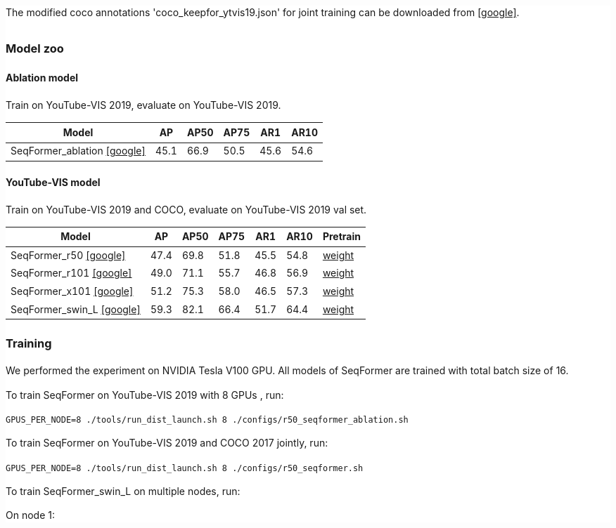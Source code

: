 

The modified coco annotations 'coco_keepfor_ytvis19.json' for joint training can be downloaded from [[google]](https://drive.google.com/file/d/1dhfxtnu0oiolNyOWjf4CscBgb_tNg-K8/view?usp=sharing).

##  



### Model zoo

#### Ablation model

Train on YouTube-VIS 2019, evaluate on YouTube-VIS 2019.

| Model                                                        | AP   | AP50 | AP75 | AR1  | AR10 |
| ------------------------------------------------------------ | ---- | ---- | ---- | ---- | ---- |
| SeqFormer_ablation [[google]](https://drive.google.com/file/d/1fI8_1h_UDaZiwOupCOa4_tRPWa49uzDr/view?usp=sharing) | 45.1 | 66.9 | 50.5 | 45.6 | 54.6 |

#### YouTube-VIS model

Train on YouTube-VIS 2019 and COCO, evaluate on YouTube-VIS 2019 val set.       

| Model                                                        | AP   | AP50 | AP75 | AR1  | AR10 | Pretrain                                                     |
| ------------------------------------------------------------ | ---- | ---- | ---- | ---- | ---- | ------------------------------------------------------------ |
| SeqFormer_r50 [[google]](https://drive.google.com/file/d/1ecKUrt9vNZscI4gaGCrvjRLu6rDM9wNX/view?usp=sharing) | 47.4 | 69.8 | 51.8 | 45.5 | 54.8 | [weight](https://drive.google.com/file/d/1aWCeak2DY5arbUzYzbsAgrUfFnVkI8qi/view?usp=sharing) |
| SeqFormer_r101 [[google]](https://drive.google.com/file/d/1bUaMVz5zITzKzqnQC8aM9Ul0KrQ6sKgn/view?usp=sharing) | 49.0 | 71.1 | 55.7 | 46.8 | 56.9 | [weight](https://drive.google.com/file/d/1dxPfPQiTFoN-hfyGvVxpmF2cwFYjeJgI/view?usp=sharing) |
| SeqFormer_x101 [[google]](https://drive.google.com/file/d/1cB9cleZWmiited6JEYVZ9P9PyfyAzy_m/view?usp=sharing) | 51.2 | 75.3 | 58.0 | 46.5 | 57.3 | [weight](https://drive.google.com/file/d/1F4Y6tGgbnK-gMG05EBlUzKDDuoX0xsw1/view?usp=sharing) |
| SeqFormer_swin_L [[google]](https://drive.google.com/file/d/1lENhEaMVhP9DylTcQFElPMVQOfKqmo0a/view?usp=sharing) | 59.3 | 82.1 | 66.4 | 51.7 | 64.4 | [weight](https://drive.google.com/file/d/19A4mgRqq6b-TTFN_ntYLQ3dQcaHYOD_p/view?usp=sharing) |





### Training

We performed the experiment on NVIDIA Tesla V100 GPU. All models of SeqFormer are trained with total batch size of 16.

To train SeqFormer on YouTube-VIS 2019 with 8 GPUs , run:

```
GPUS_PER_NODE=8 ./tools/run_dist_launch.sh 8 ./configs/r50_seqformer_ablation.sh
```



To train SeqFormer on YouTube-VIS 2019 and COCO 2017 jointly, run:

```
GPUS_PER_NODE=8 ./tools/run_dist_launch.sh 8 ./configs/r50_seqformer.sh
```



To train SeqFormer_swin_L on multiple nodes, run:

On node 1:
